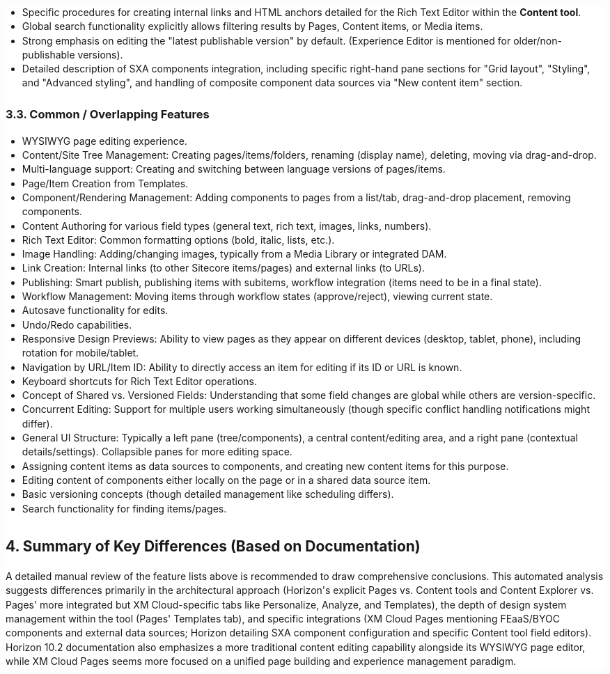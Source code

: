 - Specific procedures for creating internal links and HTML anchors detailed for the Rich Text Editor within the **Content tool**.
- Global search functionality explicitly allows filtering results by Pages, Content items, or Media items.
- Strong emphasis on editing the "latest publishable version" by default. (Experience Editor is mentioned for older/non-publishable versions).
- Detailed description of SXA components integration, including specific right-hand pane sections for "Grid layout", "Styling", and "Advanced styling", and handling of composite component data sources via "New content item" section.

### 3.3. Common / Overlapping Features

- WYSIWYG page editing experience.
- Content/Site Tree Management: Creating pages/items/folders, renaming (display name), deleting, moving via drag-and-drop.
- Multi-language support: Creating and switching between language versions of pages/items.
- Page/Item Creation from Templates.
- Component/Rendering Management: Adding components to pages from a list/tab, drag-and-drop placement, removing components.
- Content Authoring for various field types (general text, rich text, images, links, numbers).
- Rich Text Editor: Common formatting options (bold, italic, lists, etc.).
- Image Handling: Adding/changing images, typically from a Media Library or integrated DAM.
- Link Creation: Internal links (to other Sitecore items/pages) and external links (to URLs).
- Publishing: Smart publish, publishing items with subitems, workflow integration (items need to be in a final state).
- Workflow Management: Moving items through workflow states (approve/reject), viewing current state.
- Autosave functionality for edits.
- Undo/Redo capabilities.
- Responsive Design Previews: Ability to view pages as they appear on different devices (desktop, tablet, phone), including rotation for mobile/tablet.
- Navigation by URL/Item ID: Ability to directly access an item for editing if its ID or URL is known.
- Keyboard shortcuts for Rich Text Editor operations.
- Concept of Shared vs. Versioned Fields: Understanding that some field changes are global while others are version-specific.
- Concurrent Editing: Support for multiple users working simultaneously (though specific conflict handling notifications might differ).
- General UI Structure: Typically a left pane (tree/components), a central content/editing area, and a right pane (contextual details/settings). Collapsible panes for more editing space.
- Assigning content items as data sources to components, and creating new content items for this purpose.
- Editing content of components either locally on the page or in a shared data source item.
- Basic versioning concepts (though detailed management like scheduling differs).
- Search functionality for finding items/pages.

## 4. Summary of Key Differences (Based on Documentation)

A detailed manual review of the feature lists above is recommended to draw comprehensive conclusions. This automated analysis suggests differences primarily in the architectural approach (Horizon's explicit Pages vs. Content tools and Content Explorer vs. Pages' more integrated but XM Cloud-specific tabs like Personalize, Analyze, and Templates), the depth of design system management within the tool (Pages' Templates tab), and specific integrations (XM Cloud Pages mentioning FEaaS/BYOC components and external data sources; Horizon detailing SXA component configuration and specific Content tool field editors). Horizon 10.2 documentation also emphasizes a more traditional content editing capability alongside its WYSIWYG page editor, while XM Cloud Pages seems more focused on a unified page building and experience management paradigm.
